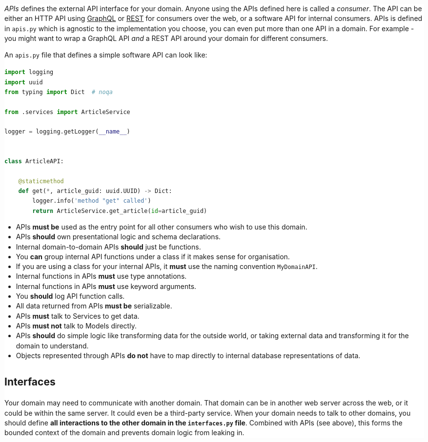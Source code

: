 _APIs_ defines the external API interface for your domain. Anyone using the APIs defined here is called a _consumer_. The API can be either an HTTP API using [GraphQL](https://github.com/graphql-python) or [REST](https://www.django-rest-framework.org/) for consumers over the web, or a software API for internal consumers. APIs is defined in `apis.py` which is agnostic to the implementation you choose, you can even put more than one API in a domain. For example - you might want to wrap a GraphQL API _and_ a REST API around your domain for different consumers.

An `apis.py` file that defines a simple software API can look like:

```python
import logging
import uuid
from typing import Dict  # noqa

from .services import ArticleService

logger = logging.getLogger(__name__)


class ArticleAPI:

    @staticmethod
    def get(*, article_guid: uuid.UUID) -> Dict:
        logger.info('method "get" called')
        return ArticleService.get_article(id=article_guid)

```

- APIs **must be** used as the entry point for all other consumers who wish to use this domain.
- APIs **should** own presentational logic and schema declarations.
- Internal domain-to-domain APIs **should** just be functions.
- You **can** group internal API functions under a class if it makes sense for organisation.
- If you are using a class for your internal APIs, it **must** use the naming convention `MyDomainAPI`.
- Internal functions in APIs **must** use type annotations.
- Internal functions in APIs **must** use keyword arguments.
- You **should** log API function calls.
- All data returned from APIs **must be** serializable.
- APIs **must** talk to Services to get data.
- APIs **must not** talk to Models directly.
- APIs **should** do simple logic like transforming data for the outside world, or taking external data and transforming it for the domain to understand.
- Objects represented through APIs **do not** have to map directly to internal database representations of data.


## Interfaces

Your domain may need to communicate with another domain. That domain can be in another web server across the web, or it could be within the same server. It could even be a third-party service. When your domain needs to talk to other domains, you should define **all interactions to the other domain in the `interfaces.py` file**. Combined with APIs (see above), this forms the bounded context of the domain and prevents domain logic from leaking in.

